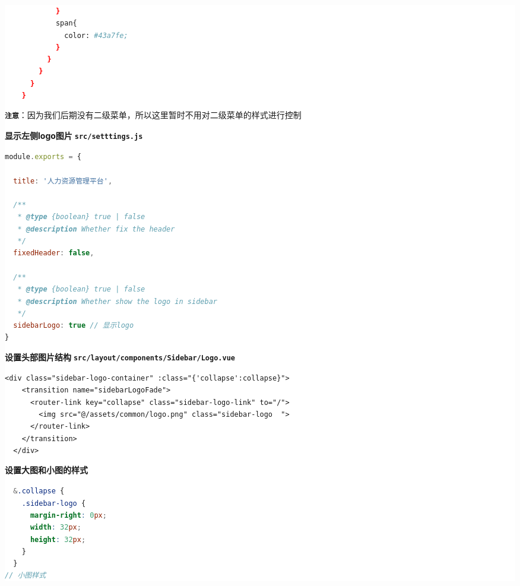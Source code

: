 ```bash
            }
            span{
              color: #43a7fe;
            }
          }
        }
      }
    }
```

**`注意`**：因为我们后期没有二级菜单，所以这里暂时不用对二级菜单的样式进行控制

**显示左侧logo图片** **`src/setttings.js`**

```js
module.exports = {

  title: '人力资源管理平台',

  /**
   * @type {boolean} true | false
   * @description Whether fix the header
   */
  fixedHeader: false,

  /**
   * @type {boolean} true | false
   * @description Whether show the logo in sidebar
   */
  sidebarLogo: true // 显示logo
}

```

**设置头部图片结构** **`src/layout/components/Sidebar/Logo.vue`**

```vue
<div class="sidebar-logo-container" :class="{'collapse':collapse}">
    <transition name="sidebarLogoFade">
      <router-link key="collapse" class="sidebar-logo-link" to="/">
        <img src="@/assets/common/logo.png" class="sidebar-logo  ">
      </router-link>
    </transition>
  </div>
```

**设置大图和小图的样式**

```scss
  &.collapse {
    .sidebar-logo {
      margin-right: 0px;
      width: 32px;
      height: 32px;
    }
  }
// 小图样式
```
